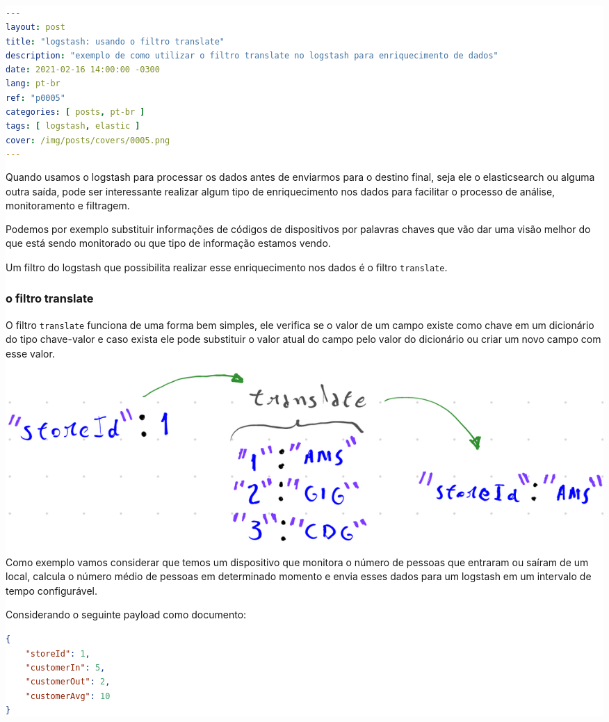 ```yaml
---
layout: post
title: "logstash: usando o filtro translate"
description: "exemplo de como utilizar o filtro translate no logstash para enriquecimento de dados"
date: 2021-02-16 14:00:00 -0300
lang: pt-br
ref: "p0005"
categories: [ posts, pt-br ]
tags: [ logstash, elastic ]
cover: /img/posts/covers/0005.png
---
```

Quando usamos o logstash para processar os dados antes de enviarmos para o destino final, seja ele o elasticsearch ou alguma outra saída, pode ser interessante realizar algum tipo de enriquecimento nos dados para facilitar o processo de análise, monitoramento e filtragem.

Podemos por exemplo substituir informações de códigos de dispositivos por palavras chaves que vão dar uma visão melhor do que está sendo monitorado ou que tipo de informação estamos vendo.

Um filtro do logstash que possibilita realizar esse enriquecimento nos dados é o filtro `translate`.

### o filtro translate

O filtro `translate` funciona de uma forma bem simples, ele verifica se o valor de um campo existe como chave em um dicionário do tipo chave-valor e caso exista ele pode substituir o valor atual do campo pelo valor do dicionário ou criar um novo campo com esse valor.

![0005-01](/img/posts/0005/0005-01.png)

Como exemplo vamos considerar que temos um dispositivo que monitora o número de pessoas que entraram ou saíram de um local, calcula o número médio de pessoas em determinado momento e envia esses dados para um logstash em um intervalo de tempo configurável.

Considerando o seguinte payload como documento:

```json
{
    "storeId": 1,
    "customerIn": 5,
    "customerOut": 2,
    "customerAvg": 10
}
```


[translate-limit]: https://www.elastic.co/guide/en/logstash/current/plugins-filters-translate.html#_description_151
[doc-translate]: https://www.elastic.co/guide/en/logstash/current/plugins-filters-translate.html